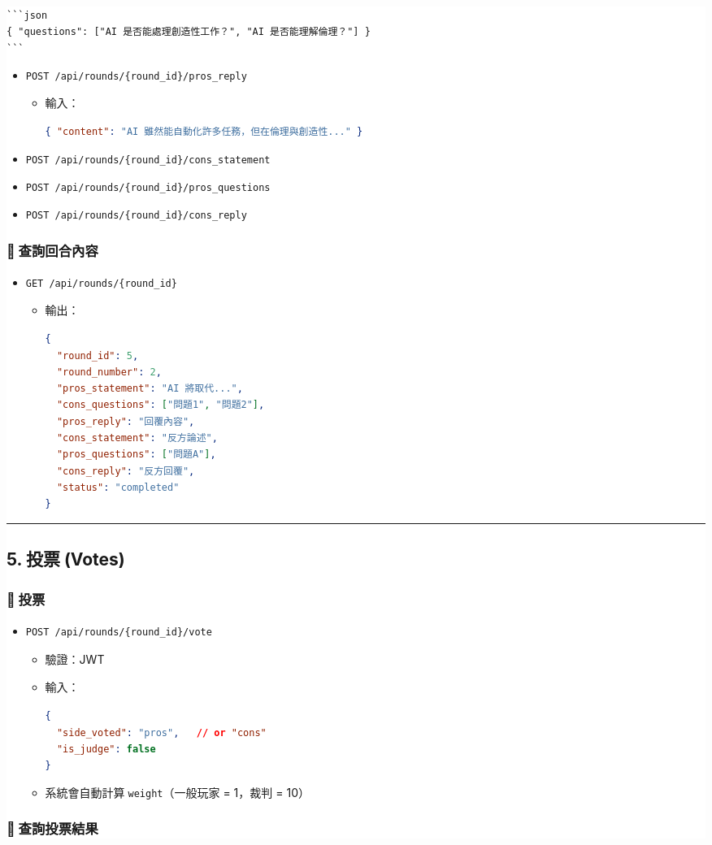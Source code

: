     ```json
    { "questions": ["AI 是否能處理創造性工作？", "AI 是否能理解倫理？"] }
    ```
* `POST /api/rounds/{round_id}/pros_reply`

  * 輸入：

    ```json
    { "content": "AI 雖然能自動化許多任務，但在倫理與創造性..." }
    ```
* `POST /api/rounds/{round_id}/cons_statement`
* `POST /api/rounds/{round_id}/pros_questions`
* `POST /api/rounds/{round_id}/cons_reply`

### 🔹 查詢回合內容

* `GET /api/rounds/{round_id}`

  * 輸出：

    ```json
    {
      "round_id": 5,
      "round_number": 2,
      "pros_statement": "AI 將取代...",
      "cons_questions": ["問題1", "問題2"],
      "pros_reply": "回覆內容",
      "cons_statement": "反方論述",
      "pros_questions": ["問題A"],
      "cons_reply": "反方回覆",
      "status": "completed"
    }
    ```

---

## 5. 投票 (Votes)

### 🔹 投票

* `POST /api/rounds/{round_id}/vote`

  * 驗證：JWT
  * 輸入：

    ```json
    {
      "side_voted": "pros",   // or "cons"
      "is_judge": false
    }
    ```
  * 系統會自動計算 `weight`（一般玩家 = 1，裁判 = 10）

### 🔹 查詢投票結果
